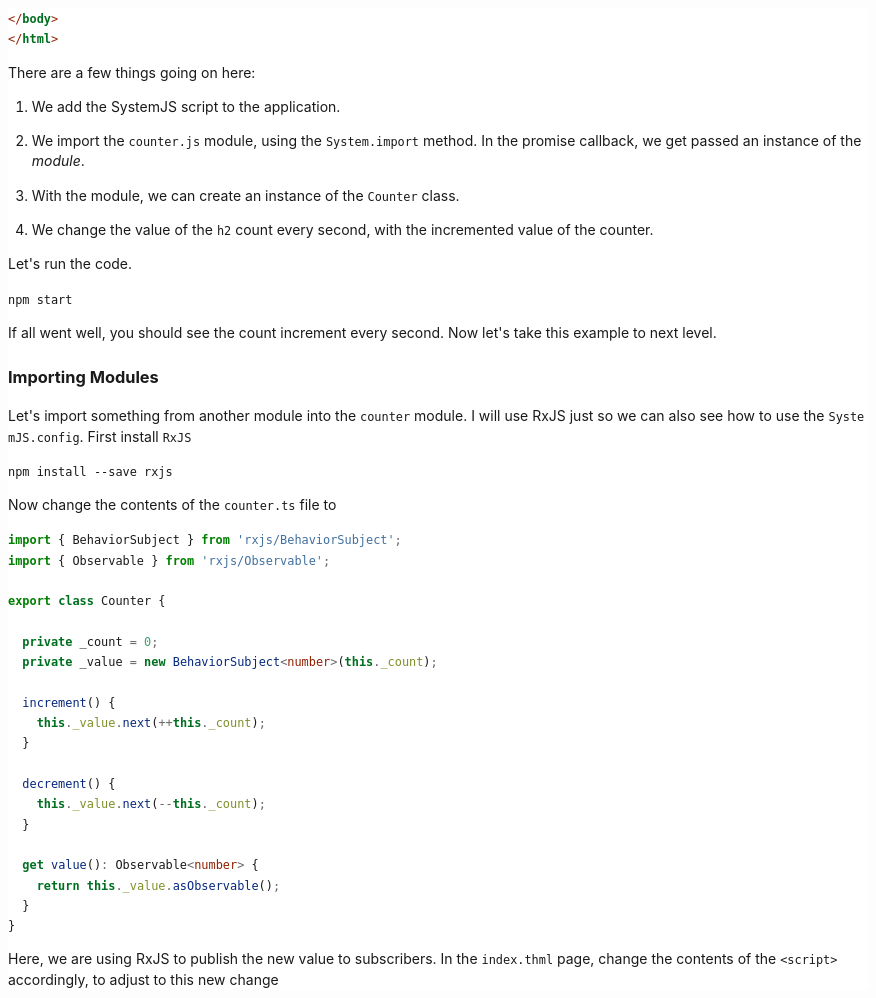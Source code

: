 ```html
</body>
</html>
```

There are a few things going on here:

1. We add the SystemJS script to the application.

2. We import the `counter.js` module, using the `System.import` method. In the promise callback, we get passed an instance of the _module_.

3. With the module, we can create an instance of the `Counter` class.

4. We change the value of the `h2` count every second, with the incremented value of the counter.

Let's run the code.

    npm start

If all went well, you should see the count increment every second. Now let's take this example to next level.

<a name="import-modules"></a>

### Importing Modules

Let's import something from another module into the `counter` module. I will use RxJS just so we can also see how to use the `SystemJS.config`. First install `RxJS`

    npm install --save rxjs

Now change the contents of the `counter.ts` file to 

```typescript
import { BehaviorSubject } from 'rxjs/BehaviorSubject';
import { Observable } from 'rxjs/Observable';

export class Counter {
  
  private _count = 0;
  private _value = new BehaviorSubject<number>(this._count);

  increment() {
    this._value.next(++this._count);
  }

  decrement() {
    this._value.next(--this._count);
  }

  get value(): Observable<number> {
    return this._value.asObservable();
  }
}
```

Here, we are using RxJS to publish the new value to subscribers. In the `index.thml` page, change the contents of the `<script>` accordingly, to adjust to this new change
